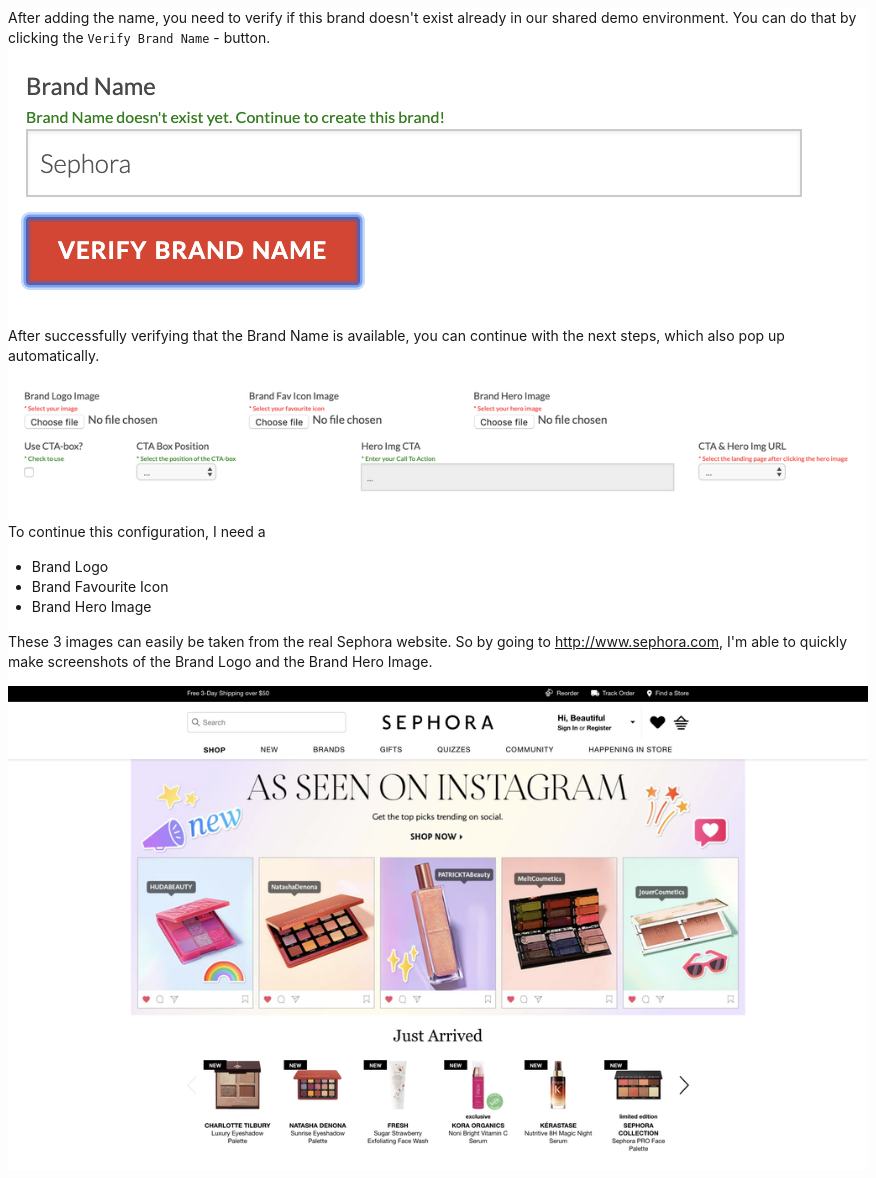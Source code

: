 After adding the name, you need to verify if this brand doesn't exist already in our shared demo environment. You can do that by clicking the ```Verify Brand Name``` - button.

![Demo](./images/brand_dtl_name.png)  

After successfully verifying that the Brand Name is available, you can continue with the next steps, which also pop up automatically.

![Demo](./images/brand_dtl_img.png)

To continue this configuration, I need a

  * Brand Logo
  * Brand Favourite Icon
  * Brand Hero Image

These 3 images can easily be taken from the real Sephora website. So by going to http://www.sephora.com, I'm able to quickly make screenshots of the Brand Logo and the Brand Hero Image.

![Demo](./images/sephora.png)
